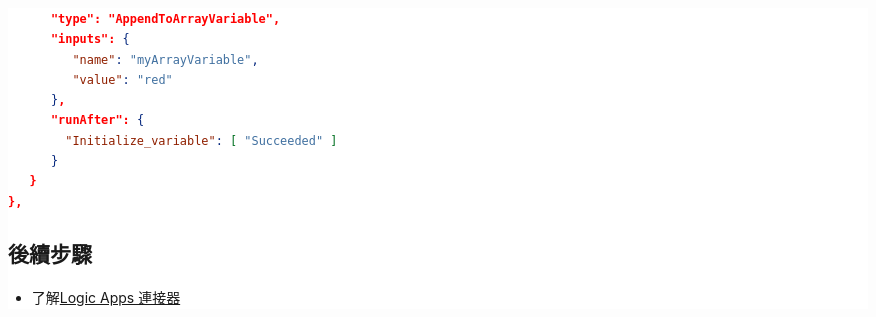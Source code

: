 ```json
      "type": "AppendToArrayVariable",
      "inputs": {
         "name": "myArrayVariable",
         "value": "red"
      },
      "runAfter": {
        "Initialize_variable": [ "Succeeded" ]
      }
   }
},
```

## <a name="next-steps"></a>後續步驟

* 了解[Logic Apps 連接器](../connectors/apis-list.md)
